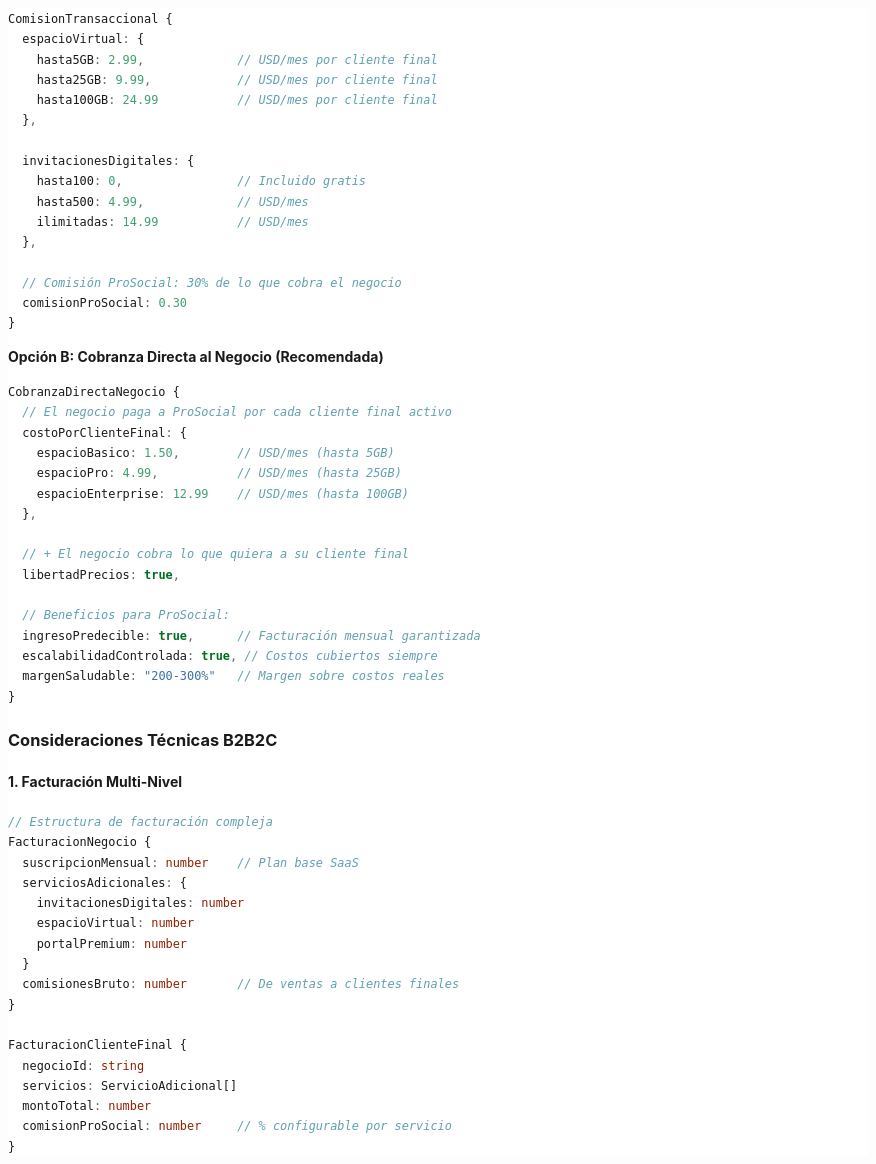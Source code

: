 ```typescript
ComisionTransaccional {
  espacioVirtual: {
    hasta5GB: 2.99,             // USD/mes por cliente final
    hasta25GB: 9.99,            // USD/mes por cliente final
    hasta100GB: 24.99           // USD/mes por cliente final
  },

  invitacionesDigitales: {
    hasta100: 0,                // Incluido gratis
    hasta500: 4.99,             // USD/mes
    ilimitadas: 14.99           // USD/mes
  },

  // Comisión ProSocial: 30% de lo que cobra el negocio
  comisionProSocial: 0.30
}
```

**Opción B: Cobranza Directa al Negocio (Recomendada)**

```typescript
CobranzaDirectaNegocio {
  // El negocio paga a ProSocial por cada cliente final activo
  costoPorClienteFinal: {
    espacioBasico: 1.50,        // USD/mes (hasta 5GB)
    espacioPro: 4.99,           // USD/mes (hasta 25GB)
    espacioEnterprise: 12.99    // USD/mes (hasta 100GB)
  },

  // + El negocio cobra lo que quiera a su cliente final
  libertadPrecios: true,

  // Beneficios para ProSocial:
  ingresoPredecible: true,      // Facturación mensual garantizada
  escalabilidadControlada: true, // Costos cubiertos siempre
  margenSaludable: "200-300%"   // Margen sobre costos reales
}
```

### **Consideraciones Técnicas B2B2C**

#### **1. Facturación Multi-Nivel**

```typescript
// Estructura de facturación compleja
FacturacionNegocio {
  suscripcionMensual: number    // Plan base SaaS
  serviciosAdicionales: {
    invitacionesDigitales: number
    espacioVirtual: number
    portalPremium: number
  }
  comisionesBruto: number       // De ventas a clientes finales
}

FacturacionClienteFinal {
  negocioId: string
  servicios: ServicioAdicional[]
  montoTotal: number
  comisionProSocial: number     // % configurable por servicio
}
```
